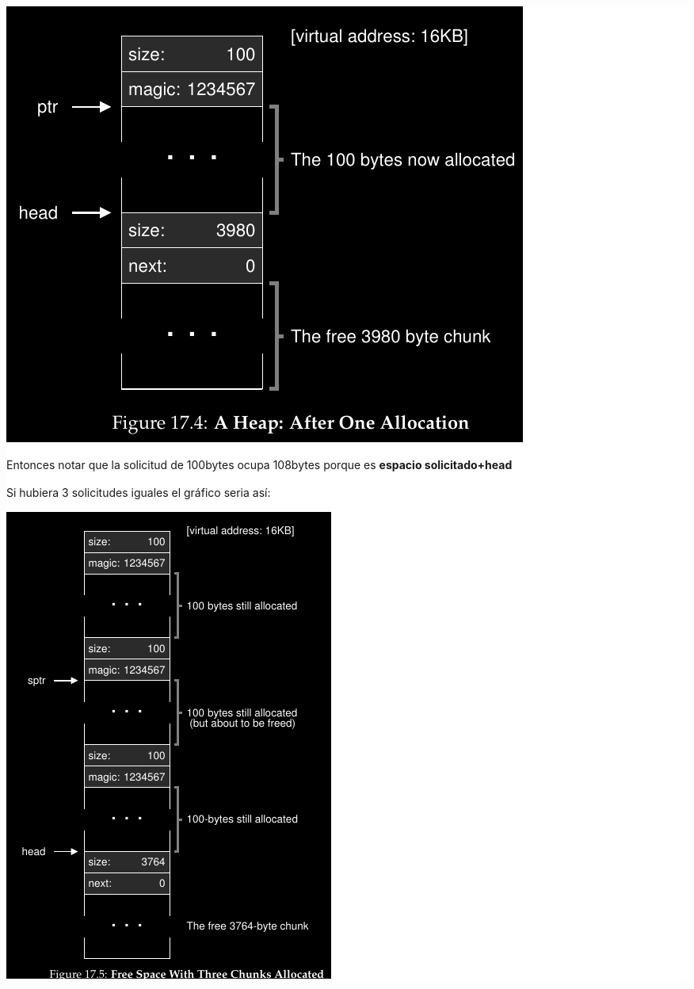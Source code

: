 ![ScreenShot](Imagenes/ejemplo_meter_free_list_2.png)

Entonces notar que la solicitud de 100bytes ocupa 108bytes porque es **espacio solicitado+head**

Si hubiera 3 solicitudes iguales el gráfico seria así:

![ScreenShot](Imagenes/ejemplo_meter_free_list_3.png)
